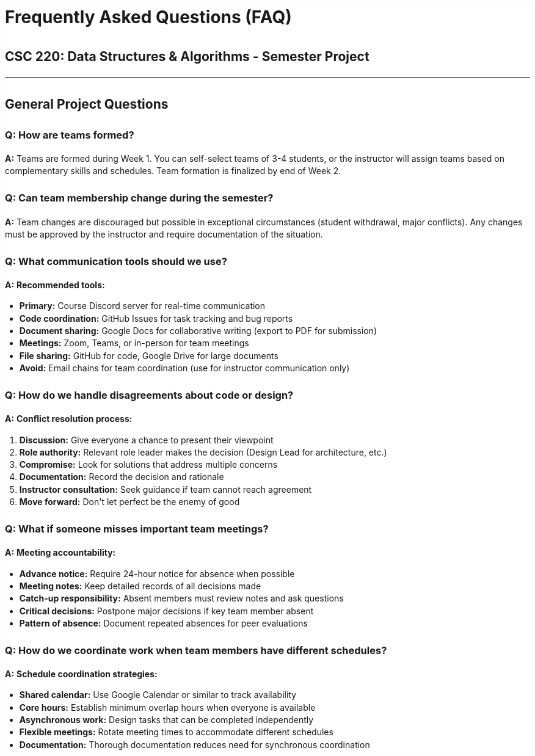 # Frequently Asked Questions (FAQ)
## CSC 220: Data Structures & Algorithms - Semester Project

---

## General Project Questions

### Q: How are teams formed?
**A:** Teams are formed during Week 1. You can self-select teams of 3-4 students, or the instructor will assign teams based on complementary skills and schedules. Team formation is finalized by end of Week 2.

### Q: Can team membership change during the semester?
**A:** Team changes are discouraged but possible in exceptional circumstances (student withdrawal, major conflicts). Any changes must be approved by the instructor and require documentation of the situation.

### Q: What communication tools should we use?
**A:** **Recommended tools:**
- **Primary:** Course Discord server for real-time communication
- **Code coordination:** GitHub Issues for task tracking and bug reports
- **Document sharing:** Google Docs for collaborative writing (export to PDF for submission)
- **Meetings:** Zoom, Teams, or in-person for team meetings
- **File sharing:** GitHub for code, Google Drive for large documents
- **Avoid:** Email chains for team coordination (use for instructor communication only)

### Q: How do we handle disagreements about code or design?
**A:** **Conflict resolution process:**
1. **Discussion:** Give everyone a chance to present their viewpoint
2. **Role authority:** Relevant role leader makes the decision (Design Lead for architecture, etc.)
3. **Compromise:** Look for solutions that address multiple concerns
4. **Documentation:** Record the decision and rationale
5. **Instructor consultation:** Seek guidance if team cannot reach agreement
6. **Move forward:** Don't let perfect be the enemy of good

### Q: What if someone misses important team meetings?
**A:** **Meeting accountability:**
- **Advance notice:** Require 24-hour notice for absence when possible
- **Meeting notes:** Keep detailed records of all decisions made
- **Catch-up responsibility:** Absent members must review notes and ask questions
- **Critical decisions:** Postpone major decisions if key team member absent
- **Pattern of absence:** Document repeated absences for peer evaluations

### Q: How do we coordinate work when team members have different schedules?
**A:** **Schedule coordination strategies:**
- **Shared calendar:** Use Google Calendar or similar to track availability
- **Core hours:** Establish minimum overlap hours when everyone is available
- **Asynchronous work:** Design tasks that can be completed independently
- **Flexible meetings:** Rotate meeting times to accommodate different schedules
- **Documentation:** Thorough documentation reduces need for synchronous coordination
